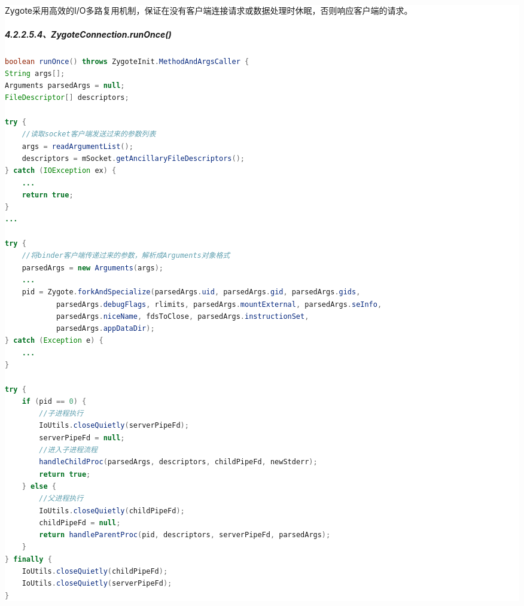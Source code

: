 Zygote采用高效的I/O多路复用机制，保证在没有客户端连接请求或数据处理时休眠，否则响应客户端的请求。

##### 4.2.2.5.4、ZygoteConnection.runOnce()

```java
boolean runOnce() throws ZygoteInit.MethodAndArgsCaller {
String args[];
Arguments parsedArgs = null;
FileDescriptor[] descriptors;

try {
    //读取socket客户端发送过来的参数列表
    args = readArgumentList();
    descriptors = mSocket.getAncillaryFileDescriptors();
} catch (IOException ex) {
    ...
    return true;
}
...

try {
    //将binder客户端传递过来的参数，解析成Arguments对象格式
    parsedArgs = new Arguments(args);
    ...
    pid = Zygote.forkAndSpecialize(parsedArgs.uid, parsedArgs.gid, parsedArgs.gids,
            parsedArgs.debugFlags, rlimits, parsedArgs.mountExternal, parsedArgs.seInfo,
            parsedArgs.niceName, fdsToClose, parsedArgs.instructionSet,
            parsedArgs.appDataDir);
} catch (Exception e) {
    ...
}

try {
    if (pid == 0) {
        //子进程执行
        IoUtils.closeQuietly(serverPipeFd);
        serverPipeFd = null;
        //进入子进程流程
        handleChildProc(parsedArgs, descriptors, childPipeFd, newStderr);
        return true;
    } else {
        //父进程执行
        IoUtils.closeQuietly(childPipeFd);
        childPipeFd = null;
        return handleParentProc(pid, descriptors, serverPipeFd, parsedArgs);
    }
} finally {
    IoUtils.closeQuietly(childPipeFd);
    IoUtils.closeQuietly(serverPipeFd);
}
```
